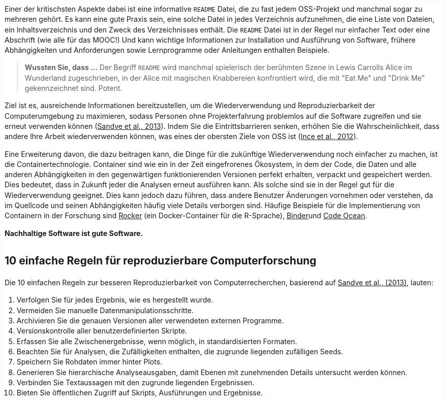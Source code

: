 Einer der kritischsten Aspekte dabei ist eine informative `README` Datei, die zu fast jedem OSS-Projekt und manchmal sogar zu mehreren gehört. Es kann eine gute Praxis sein, eine solche Datei in jedes Verzeichnis aufzunehmen, die eine Liste von Dateien, ein Inhaltsverzeichnis und den Zweck des Verzeichnisses enthält. Die `README` Datei ist in der Regel nur einfacher Text oder eine Abschrift (wie alle für das MOOC!) Und kann wichtige Informationen zur Installation und Ausführung von Software, frühere Abhängigkeiten und Anforderungen sowie Lernprogramme oder Anleitungen enthalten Beispiele.

> **Wussten Sie, dass ...** Der Begriff `README` wird manchmal spielerisch der berühmten Szene in Lewis Carrolls Alice im Wunderland zugeschrieben, in der Alice mit magischen Knabbereien konfrontiert wird, die mit "Eat Me" und "Drink Me" gekennzeichnet sind. Potent.

Ziel ist es, ausreichende Informationen bereitzustellen, um die Wiederverwendung und Reproduzierbarkeit der Computerumgebung zu maximieren, sodass Personen ohne Projekterfahrung problemlos auf die Software zugreifen und sie erneut verwenden können ([Sandve et al., 2013](https://github.com/OpenScienceMOOC/Module-5-Open-Research-Software-and-Open-Source/blob/master/Reading%20Material_Open%20Source%20and%20Open%20Research%20Software/Sandve%20et%20al.%2C%202013.PDF)). Indem Sie die Eintrittsbarrieren senken, erhöhen Sie die Wahrscheinlichkeit, dass andere Ihre Arbeit wiederverwenden können, was eines der obersten Ziele von OSS ist ([Ince et al., 2012](https://github.com/OpenScienceMOOC/Module-5-Open-Research-Software-and-Open-Source/blob/master/Reading%20Material_Open%20Source%20and%20Open%20Research%20Software/Ince%20et%20al.%2C%202012.pdf)).

Eine Erweiterung davon, die dazu beitragen kann, die Dinge für die zukünftige Wiederverwendung noch einfacher zu machen, ist die Containertechnologie. Container sind wie ein in der Zeit eingefrorenes Ökosystem, in dem der Code, die Daten und alle anderen Abhängigkeiten in den gegenwärtigen funktionierenden Versionen perfekt erhalten, verpackt und gespeichert werden. Dies bedeutet, dass in Zukunft jeder die Analysen erneut ausführen kann. Als solche sind sie in der Regel gut für die Wiederverwendung geeignet. Dies kann jedoch dazu führen, dass andere Benutzer Änderungen vornehmen oder verstehen, da im Quellcode und seinen Abhängigkeiten häufig viele Details verborgen sind. Häufige Beispiele für die Implementierung von Containern in der Forschung sind [Rocker](https://github.com/OpenScienceMOOC/Module-5-Open-Research-Software-and-Open-Source/blob/master/Reading%20Material_Open%20Source%20and%20Open%20Research%20Software/Boettiger%20and%20Eddelbuettel%2C%202017.pdf) (ein Docker-Container für die R-Sprache), [Binder](https://mybinder.readthedocs.io/en/latest/)und [Code Ocean](https://codeocean.com/).

**Nachhaltige Software ist gute Software.**

  


## 10 einfache Regeln für reproduzierbare Computerforschung

Die 10 einfachen Regeln zur besseren Reproduzierbarkeit von Computerrecherchen, basierend auf [Sandve et al., (2013)](https://github.com/OpenScienceMOOC/Module-5-Open-Research-Software-and-Open-Source/blob/master/Reading%20Material_Open%20Source%20and%20Open%20Research%20Software/Sandve%20et%20al.%2C%202013.PDF), lauten:

1. Verfolgen Sie für jedes Ergebnis, wie es hergestellt wurde.
2. Vermeiden Sie manuelle Datenmanipulationsschritte.
3. Archivieren Sie die genauen Versionen aller verwendeten externen Programme.
4. Versionskontrolle aller benutzerdefinierten Skripte.
5. Erfassen Sie alle Zwischenergebnisse, wenn möglich, in standardisierten Formaten.
6. Beachten Sie für Analysen, die Zufälligkeiten enthalten, die zugrunde liegenden zufälligen Seeds.
7. Speichern Sie Rohdaten immer hinter Plots.
8. Generieren Sie hierarchische Analyseausgaben, damit Ebenen mit zunehmenden Details untersucht werden können.
9. Verbinden Sie Textaussagen mit den zugrunde liegenden Ergebnissen.
10. Bieten Sie öffentlichen Zugriff auf Skripts, Ausführungen und Ergebnisse.

